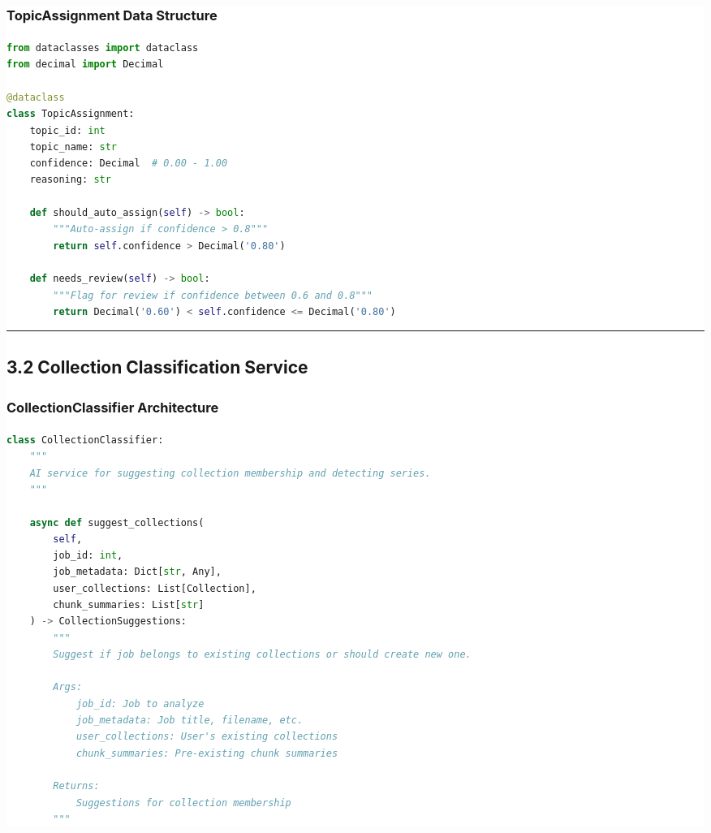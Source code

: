 ### TopicAssignment Data Structure

```python
from dataclasses import dataclass
from decimal import Decimal

@dataclass
class TopicAssignment:
    topic_id: int
    topic_name: str
    confidence: Decimal  # 0.00 - 1.00
    reasoning: str

    def should_auto_assign(self) -> bool:
        """Auto-assign if confidence > 0.8"""
        return self.confidence > Decimal('0.80')

    def needs_review(self) -> bool:
        """Flag for review if confidence between 0.6 and 0.8"""
        return Decimal('0.60') < self.confidence <= Decimal('0.80')
```

---

## 3.2 Collection Classification Service

### CollectionClassifier Architecture

```python
class CollectionClassifier:
    """
    AI service for suggesting collection membership and detecting series.
    """

    async def suggest_collections(
        self,
        job_id: int,
        job_metadata: Dict[str, Any],
        user_collections: List[Collection],
        chunk_summaries: List[str]
    ) -> CollectionSuggestions:
        """
        Suggest if job belongs to existing collections or should create new one.

        Args:
            job_id: Job to analyze
            job_metadata: Job title, filename, etc.
            user_collections: User's existing collections
            chunk_summaries: Pre-existing chunk summaries

        Returns:
            Suggestions for collection membership
        """
```
